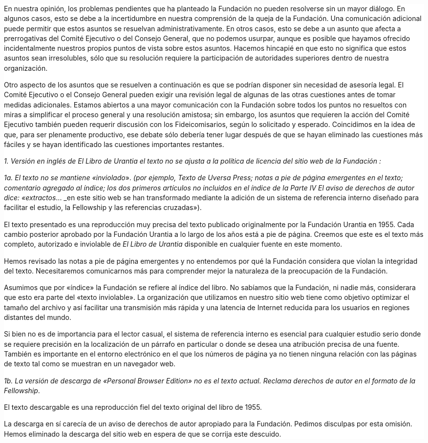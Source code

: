 En nuestra opinión, los problemas pendientes que ha planteado la Fundación no pueden resolverse sin un mayor diálogo. En algunos casos, esto se debe a la incertidumbre en nuestra comprensión de la queja de la Fundación. Una comunicación adicional puede permitir que estos asuntos se resuelvan administrativamente. En otros casos, esto se debe a un asunto que afecta a prerrogativas del Comité Ejecutivo o del Consejo General, que no podemos usurpar, aunque es posible que hayamos ofrecido incidentalmente nuestros propios puntos de vista sobre estos asuntos. Hacemos hincapié en que esto no significa que estos asuntos sean irresolubles, sólo que su resolución requiere la participación de autoridades superiores dentro de nuestra organización.

Otro aspecto de los asuntos que se resuelven a continuación es que se podrían disponer sin necesidad de asesoría legal. El Comité Ejecutivo o el Consejo General pueden exigir una revisión legal de algunas de las otras cuestiones antes de tomar medidas adicionales. Estamos abiertos a una mayor comunicación con la Fundación sobre todos los puntos no resueltos con miras a simplificar el proceso general y una resolución amistosa; sin embargo, los asuntos que requieren la acción del Comité Ejecutivo también pueden requerir discusión con los Fideicomisarios, según lo solicitado y esperado. Coincidimos en la idea de que, para ser plenamente productivo, ese debate sólo debería tener lugar después de que se hayan eliminado las cuestiones más fáciles y se hayan identificado las cuestiones importantes restantes.

_1\. Versión en inglés de_ _El Libro de Urantia_ _el texto no se ajusta a la política de licencia del sitio web de la Fundación :_

_1a. El texto no se mantiene «inviolado_». _(por ejemplo,_ _Texto de Uversa Press; notas a pie de página emergentes en el texto; comentario agregado al índice; los dos primeros artículos no incluidos en el índice de la Parte IV El aviso de derechos de autor dice: «extractos_... _en este sitio web se han transformado mediante la adición de un sistema de referencia interno diseñado para facilitar el estudio, la Fellowship y las referencias cruzadas»).

El texto presentado es una reproducción muy precisa del texto publicado originalmente por la Fundación Urantia en 1955. Cada cambio posterior aprobado por la Fundación Urantia a lo largo de los años está a pie de página. Creemos que este es el texto más completo, autorizado e inviolable de _El Libro de Urantia_ disponible en cualquier fuente en este momento.

Hemos revisado las notas a pie de página emergentes y no entendemos por qué la Fundación considera que violan la integridad del texto. Necesitaremos comunicarnos más para comprender mejor la naturaleza de la preocupación de la Fundación.

Asumimos que por «índice» la Fundación se refiere al índice del libro. No sabíamos que la Fundación, ni nadie más, considerara que esto era parte del «texto inviolable». La organización que utilizamos en nuestro sitio web tiene como objetivo optimizar el tamaño del archivo y así facilitar una transmisión más rápida y una latencia de Internet reducida para los usuarios en regiones distantes del mundo.

Si bien no es de importancia para el lector casual, el sistema de referencia interno es esencial para cualquier estudio serio donde se requiere precisión en la localización de un párrafo en particular o donde se desea una atribución precisa de una fuente. También es importante en el entorno electrónico en el que los números de página ya no tienen ninguna relación con las páginas de texto tal como se muestran en un navegador web.

_1b. La versión de descarga de «Personal Browser Edition» no es el texto actual. Reclama derechos de autor en el formato de la Fellowship_.

El texto descargable es una reproducción fiel del texto original del libro de 1955.

La descarga en sí carecía de un aviso de derechos de autor apropiado para la Fundación. Pedimos disculpas por esta omisión. Hemos eliminado la descarga del sitio web en espera de que se corrija este descuido.
